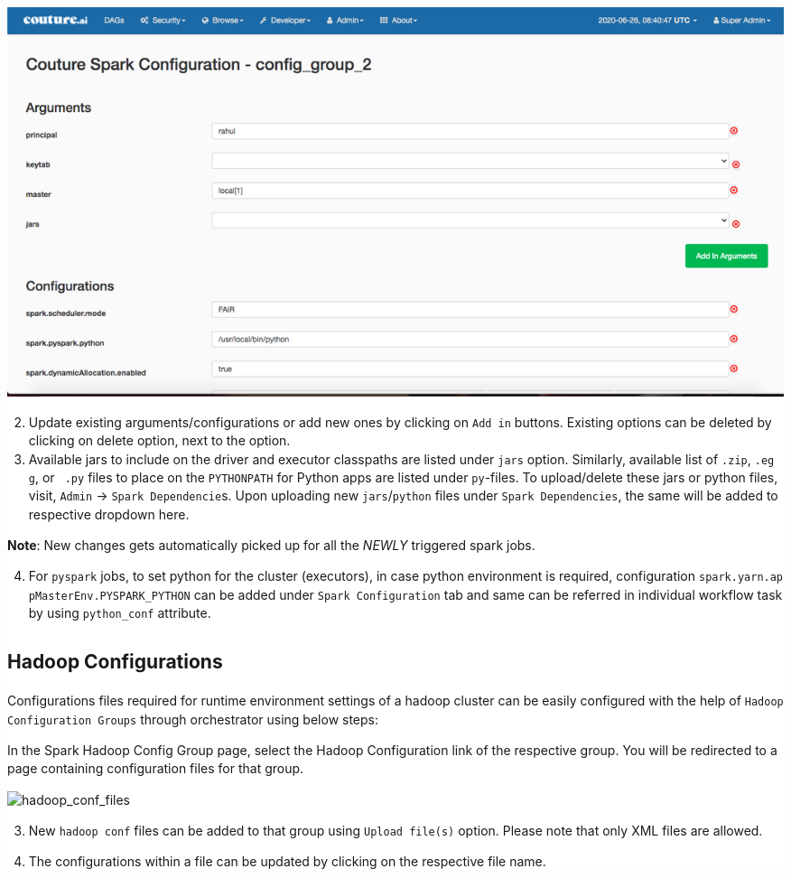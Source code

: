 ![spark_config](./images/spark_configuration.png)

2. Update existing arguments/configurations or add new ones by clicking on `Add in` buttons. Existing options can be deleted by clicking on delete option, next to the option.
3. Available jars to include on the driver and executor classpaths are listed under `jars` option. Similarly, available list of `.zip`, `.egg`, or ` .py` files to place on the `PYTHONPATH` for Python apps are listed under `py`-files. To upload/delete these jars or python files, visit, `Admin` -\> `Spark Dependencie`s. Upon uploading new `jars`/`python` files under `Spark Dependencies`, the same will be added to respective dropdown here.

**Note**: New changes gets automatically picked up for all the *NEWLY* triggered spark jobs.

4. For `pyspark` jobs, to set python for the cluster (executors), in case python environment is required, configuration `spark.yarn.appMasterEnv.PYSPARK_PYTHON` can be added under `Spark Configuration` tab and same can be referred in individual workflow task by using `python_conf` attribute.

## Hadoop Configurations

<a name="hadoop-configurations"></a>

Configurations files required for runtime environment settings of a hadoop cluster can be easily configured  with the help of `Hadoop Configuration Groups` through orchestrator using below steps:

In the Spark Hadoop Config Group page, select the  Hadoop Configuration link of the respective group. You will be redirected to a page containing configuration files for that group.

![hadoop_conf_files](./images/hadoop_conf_files.png)

3. New `hadoop conf` files can be added to that group using `Upload file(s)` option. Please note that only XML files are allowed.

4. The configurations within a file can be updated by clicking on the respective file name.
